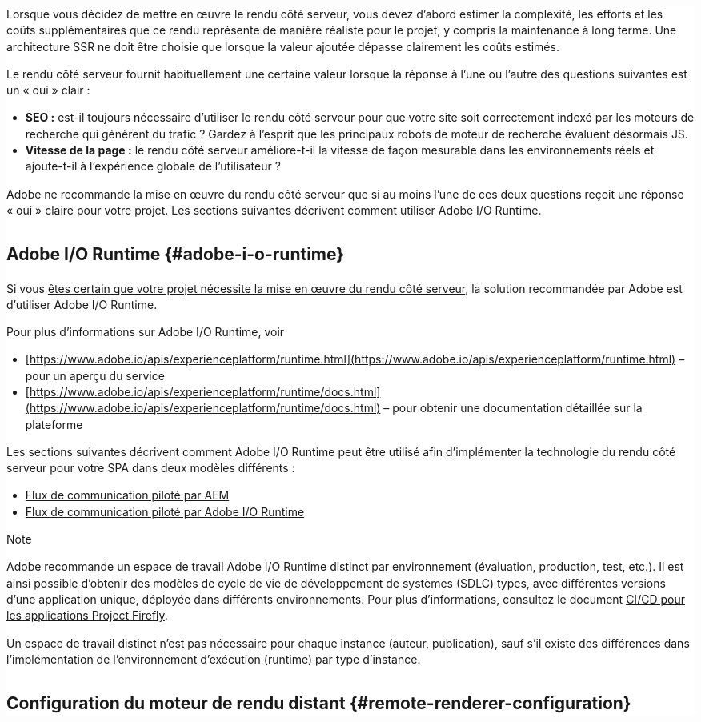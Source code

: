 Lorsque vous décidez de mettre en œuvre le rendu côté serveur, vous devez d’abord estimer la complexité, les efforts et les coûts supplémentaires que ce rendu représente de manière réaliste pour le projet, y compris la maintenance à long terme. Une architecture SSR ne doit être choisie que lorsque la valeur ajoutée dépasse clairement les coûts estimés.

Le rendu côté serveur fournit habituellement une certaine valeur lorsque la réponse à l’une ou l’autre des questions suivantes est un « oui » clair :

* **SEO :** est-il toujours nécessaire d’utiliser le rendu côté serveur pour que votre site soit correctement indexé par les moteurs de recherche qui génèrent du trafic ? Gardez à l’esprit que les principaux robots de moteur de recherche évaluent désormais JS.
* **Vitesse de la page :** le rendu côté serveur améliore-t-il la vitesse de façon mesurable dans les environnements réels et ajoute-t-il à l’expérience globale de l’utilisateur ?

Adobe ne recommande la mise en œuvre du rendu côté serveur que si au moins l’une de ces deux questions reçoit une réponse « oui » claire pour votre projet. Les sections suivantes décrivent comment utiliser Adobe I/O Runtime.

## Adobe I/O Runtime {#adobe-i-o-runtime}

Si vous [êtes certain que votre projet nécessite la mise en œuvre du rendu côté serveur](/help/sites-developing/spa-ssr.md#when-to-use-ssr), la solution recommandée par Adobe est d’utiliser Adobe I/O Runtime.

Pour plus d’informations sur Adobe I/O Runtime, voir

* [https://www.adobe.io/apis/experienceplatform/runtime.html](https://www.adobe.io/apis/experienceplatform/runtime.html) – pour un aperçu du service
* [https://www.adobe.io/apis/experienceplatform/runtime/docs.html](https://www.adobe.io/apis/experienceplatform/runtime/docs.html) – pour obtenir une documentation détaillée sur la plateforme

Les sections suivantes décrivent comment Adobe I/O Runtime peut être utilisé afin d’implémenter la technologie du rendu côté serveur pour votre SPA dans deux modèles différents :

* [Flux de communication piloté par AEM](/help/sites-developing/spa-ssr.md#aem-driven-communication-flow)
* [Flux de communication piloté par Adobe I/O Runtime](/help/sites-developing/spa-ssr.md#adobe-i-o-runtime-driven-communication-flow)

>[!NOTE]
>
>Adobe recommande un espace de travail Adobe I/O Runtime distinct par environnement (évaluation, production, test, etc.). Il est ainsi possible d’obtenir des modèles de cycle de vie de développement de systèmes (SDLC) types, avec différentes versions d’une application unique, déployée dans différents environnements. Pour plus d’informations, consultez le document [CI/CD pour les applications Project Firefly](https://www.adobe.io/apis/experienceplatform/project-firefly/docs.html#!AdobeDocs/project-firefly/master/guides/ci_cd_for_firefly_apps.md).
>
>Un espace de travail distinct n’est pas nécessaire pour chaque instance (auteur, publication), sauf s’il existe des différences dans l’implémentation de l’environnement d’exécution (runtime) par type d’instance.

## Configuration du moteur de rendu distant {#remote-renderer-configuration}
